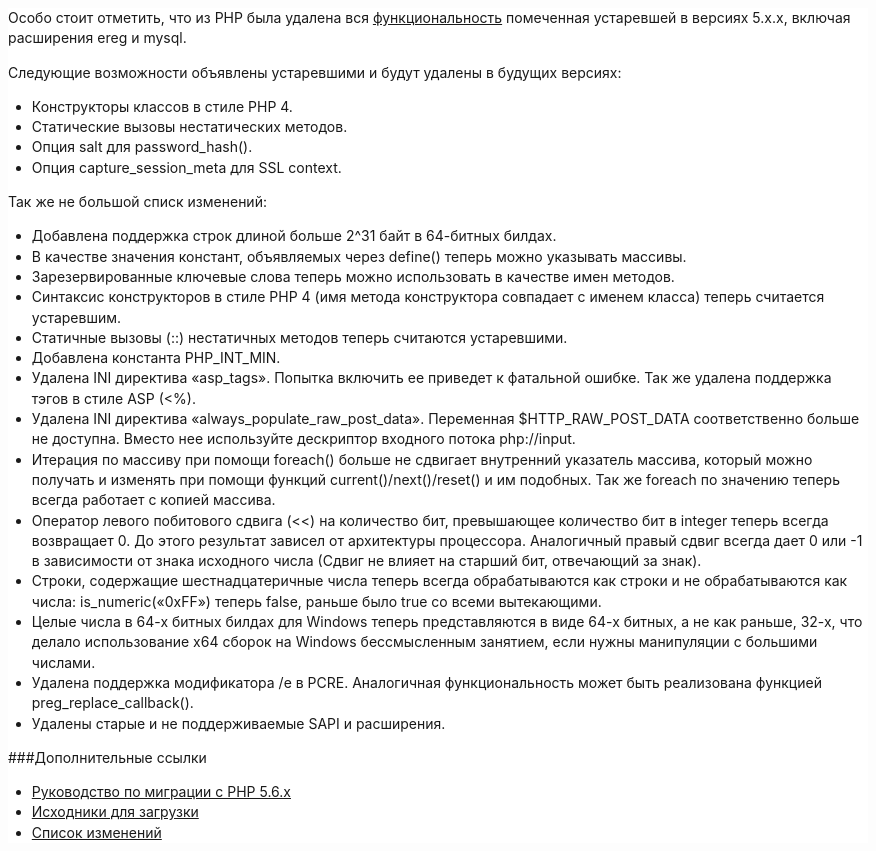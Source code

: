 Особо стоит отметить, что из PHP была удалена вся [функциональность](https://wiki.php.net/rfc/remove_deprecated_functionality_in_php7) помеченная устаревшей в версиях 5.x.x, включая расширения ereg и mysql.

Следующие возможности объявлены устаревшими и будут удалены в будущих версиях:

* Конструкторы классов в стиле PHP 4.
* Статические вызовы нестатических методов.
* Опция salt для password_hash().
* Опция capture_session_meta для SSL context.

Так же не большой списк изменений:

* Добавлена поддержка строк длиной больше 2^31 байт в 64-битных билдах.
* В качестве значения констант, объявляемых через define() теперь можно указывать массивы.
* Зарезервированные ключевые слова теперь можно использовать в качестве имен методов.
* Синтаксис конструкторов в стиле PHP 4 (имя метода конструктора совпадает с именем класса) теперь считается устаревшим.
* Статичные вызовы (::) нестатичных методов теперь считаются устаревшими.
* Добавлена константа PHP_INT_MIN.
* Удалена INI директива «asp_tags». Попытка включить ее приведет к фатальной ошибке. Так же удалена поддержка тэгов в стиле ASP (<%).
* Удалена INI директива «always_populate_raw_post_data». Переменная $HTTP_RAW_POST_DATA соответственно больше не доступна. Вместо нее используйте дескриптор входного потока php://input.
* Итерация по массиву при помощи foreach() больше не сдвигает внутренний указатель массива, который можно получать и изменять при помощи функций current()/next()/reset() и им подобных. Так же foreach по значению теперь всегда работает с копией массива.
* Оператор левого побитового сдвига (<<) на количество бит, превышающее количество бит в integer теперь всегда возвращает 0. До этого результат зависел от архитектуры процессора. Аналогичный правый сдвиг всегда дает 0 или -1 в зависимости от знака исходного числа (Сдвиг не влияет на старший бит, отвечающий за знак).
* Строки, содержащие шестнадцатеричные числа теперь всегда обрабатываются как строки и не обрабатываются как числа: is_numeric(«0xFF») теперь false, раньше было true со всеми вытекающими.
* Целые числа в 64-х битных билдах для Windows теперь представляются в виде 64-х битных, а не как раньше, 32-х, что делало использование х64 сборок на Windows бессмысленным занятием, если нужны манипуляции с большими числами.
* Удалена поддержка модификатора /e в PCRE. Аналогичная функциональность может быть реализована функцией preg_replace_callback().
* Удалены старые и не поддерживаемые SAPI и расширения.

###Дополнительные ссылки

- [Руководство по миграции с PHP 5.6.x](http://php.net/manual/ru/migration70.php)
- [Исходники для загрузки](https://github.com/php/php-src/releases/tag/php-7.0.0)
- [Список изменений](http://php.net/ChangeLog-7.php)